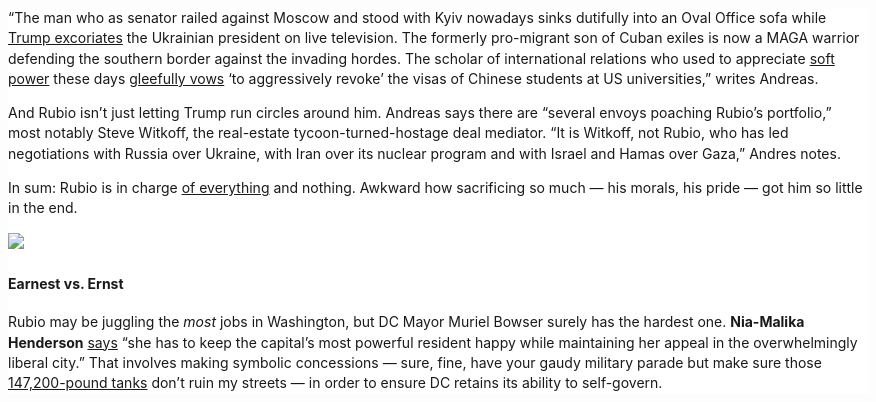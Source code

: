 “The man who as senator railed against Moscow and stood with Kyiv nowadays sinks dutifully into an Oval Office sofa while [Trump excoriates](https://links.message.bloomberg.com/s/c/5H9VaRT-eqmWqeEWFnkLwCdUmiVxf4oIM52iQqC1Jjeao5p9DQc87gLe9HsGsQv3ObNQAMslbBdz0TDkRfoIY0rIxuOWVTC9ekjBwS8XKPM6XmnNVYfGRK-hkD6y43gioxrpFV0Mwfem9ocMmzqhQLQ-VQT2YYzfTg6njO38zZUlK_u0HfSGVGpgm8sYFWEMcPjjKQl4ox91l5u26QFRRLWxdp3gM-lR3l9Ax7AH0I95p4W1G5zOxLB8y8QKu0DeFuYFXyI06K8OX5owCSXxEs-2pg/gQBzd6-CYz5n8HXckhNY9uo0iDxQpse1/9) the Ukrainian president on live television. The formerly pro-migrant son of Cuban exiles is now a MAGA warrior defending the southern border against the invading hordes. The scholar of international relations who used to appreciate [soft power](https://links.message.bloomberg.com/s/c/allSoDwUwblResaSg31kBZgCWtUvVUAJgora268ZaD0eWGQEdUBIURTGvGeX7cLQ-8k6M74Q2x7OgERqhEFdcZEyZohJpc0QXGAlcKt8Gg0T9R4S1EBpI8IkEzOFu4ZElDgZux5_BeeDiXThU7cTjlg7f5T440OOihcOb-uOJTlRnoPTxa96w5_si4SvHOhuEVcs_SKbYFfJta_2ny5ozke-eu2c-zAo-nfhRrJHVlI1p2xqlyHAAec_5JT2vbTWJpeYSQEvbL5N5AneTbIQATu-1Q/0seBCmr9-aCyjHBcX9BWYB6Fl5nmU7ZF/9) these days [gleefully vows](https://links.message.bloomberg.com/s/c/FsclZB15u2kByGJC5XblQ-n13-8o-D5RWvRGXXK9UaY32upDY-2RXPTKXz6mVO0nPWzuaLFJgzfsTWuBHROG62LOdEs8c8PrvmHBKWjha6A1F5J1yrFkTmPqaerwOALU9OyyEkixx_E6lm1HYVDQk2-YFNnZNODtEi8xxtVMN0mlUiH0taOR8ykg558Qx8Pzx8-JFCVpI3rPjfsnfFq18mFpdRW-5tzO4i2bFzQXIV4mA6Ypej9AV-cqJtMiNzQhBOuqpOgmAIwc2YChYPQim8tUi5aOXa4EzVyblv3kgzqZTs1b8AjDtDcWlp2VQPBx2Myf-DiV51jnUlAqKgqtcspPU5clgJQsppNvA1WruEc-dGthiBqnBMAaHRr6d95vDkfgWNi70OK9d5ni3w/dVK9Sr7oM1kePUxhVrrq2CSIQrZB0NLj/9) ‘to aggressively revoke’ the visas of Chinese students at US universities,” writes Andreas.

And Rubio isn’t just letting Trump run circles around him. Andreas says there are “several envoys poaching Rubio’s portfolio,” most notably Steve Witkoff, the real-estate tycoon-turned-hostage deal mediator. “It is Witkoff, not Rubio, who has led negotiations with Russia over Ukraine, with Iran over its nuclear program and with Israel and Hamas over Gaza,” Andres notes.

In sum: Rubio is in charge [of everything](https://links.message.bloomberg.com/s/c/oOBYrdEtq_YU7JIbADkpvcSGEanXYmHozPNZVpCjLdzPOhmMydS2CU2xDExyEq_ptApoj44AkZMJTugPSj6j6lZsMxqWY_084S0IVx6WZas2bM3EBGWiapR84aTn-HVBLMiGwwPSjwJDBALg4l_ByuBLQ0UETzl7uoNCSp0AAD-imT_zI_1s0O0VjK8Nzdi2MGHfqsWdYZH56oTcMFx81rdh-BPht4FjEkUuZiHAMDKJJG1WN1vLkAE_K-dSbZF1-AfUSNANLxJae_WaipUsJZgKaqBHPnDYdH7ZduKU3Ciq3bOglgUcH4TsAqT6imXHwO2udQ6xIzkFOKqEJrPHGV9s3xEAyOCCCg/4yZrH2Of9Mbh4wT-Vfkj_qaNbCsXvTmA/9) and nothing. Awkward how sacrificing so much — his morals, his pride — got him so little in the end.

  [![](https://sli.bloomberg.com/imp?s=868547&stpe=default&li_coord=desktop&collapse_width=550&li=13769642&m=dd67c805ef3d4f0bed61d5b71ce1c239&p=06042025&lctg=6b08077c-c878-4e25-9e27-b453dbb6d3ae)](https://links.message.bloomberg.com/s/c/PEdkt_7yS4lc015DrP1I1VQgBSH7Pn2ZjOSfzAFX-CzwqLfnvcw5SusTKSBcq8HQQtWVurd4Ubj9m0fzBhg2l6IG2SB0YvTwv39e9zdyXFEzZWYpxp2sjzziqtiPqAzznjeMIaPhfMR1HUoBfsoN0yS2qKagsjeobFD7oshyajbqLivEfbKoE7KdVFcaf03zup0zuZn6q0fdwxqmVH0qU2RpL-b8LPyTd_IbT1Nh2WUytWuitKC2ltvXnU4I7WqUH3jXE5dv6L-vBhoIRW4rNirpdL-gp8XT9cMBkfxuCfhHkeT2AAoxEOTTcvcoy2TUb1W58qD9snOmMFdTzIq8LpTlQDNrnK5HA0LSiDaYm9d1K6LrASP5Q9yhDatd-gSeYTWk5-tpTkQWFxEVV22sLgA8yRCypPDrvZ2_sGjDuSakhhn0c5BEv8nec8YJGqmzvHwJBUVP/7L5KlJ9jEni_r8wZCVzVopiXPW6Zaq0q/9)  

#### Earnest vs. Ernst

Rubio may be juggling the *most* jobs in Washington, but DC Mayor Muriel Bowser surely has the hardest one. **Nia-Malika Henderson** [says](https://links.message.bloomberg.com/s/c/PCdMCL-o-PBanT8F2FwzYB5wJYhmfQbDUQgI52XkpvPJZZqVjpyoTEJmiBHkDABUsHPEzAI9O_Yskjtlf4gq7q7XMszuCEq6hnSk0xGyg5WnzsgySrm3bBcJubSiqyM5EIlflbkMUY_gFwEaIyutJBC47MTvrxZ-nDWYOtzl48qQSafVQWq6CQjglnBhEpx7nhErzdIKPkjb_Y5ZtqBJoSKBoGyuI_hrqv4Myxz3qeC7r-n9xoMbL3kuB1RUl9rIaPBFH5NyiYyD1Lg2X8s2HdzXVQ/k1whwBypIom4bYIvLxzhOq1cpZVV7wCg/9) “she has to keep the capital’s most powerful resident happy while maintaining her appeal in the overwhelmingly liberal city.” That involves making symbolic concessions — sure, fine, have your gaudy military parade but make sure those [147,200-pound tanks](https://links.message.bloomberg.com/s/c/kGw13Kx6tbQNIDaIj2ZOKm1NtGmedTNlUFntHsbmPJrP7bLt9PZY-nnwz2lbdQbMEO8FvA9LBVu9LiiQ9RnBHcFsBJK9OobqMlBPEJwQ0nAHuntDIvm7OakWIfNDFv_jhPsSxofUyDIkiLPDnu788nM7dZHN1rmLcgOMzN5KZjpMr5M845mCx3wwt8MhfHjl_ZE4mgadKyRzpw8O7U-A3Ey-v7J3SfsVVMQZQKTGgzgi7oV75IvW568hQ9VYq8k1QfLKlSA_RAyPCcghll-Kc2lfO0_NfUlsMxYLvy4Hf0gD5tz8gsdYeDuMebCRELru1nRMmRd9TwYtyhb77_pVtlTELGbhHpWXWSGIi32-_V_j8msIf1GnmP_sjJ0Fy5QSkUm7/oXBVJHKJqDboWYxnNqAap_mLLLXOmdQJ/9) don’t ruin my streets — in order to ensure DC retains its ability to self-govern.
